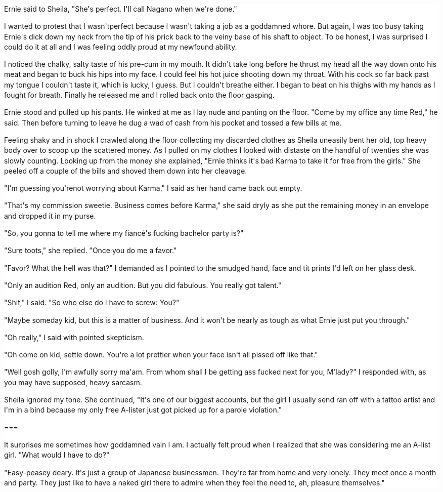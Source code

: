 Ernie said to Sheila, "She's perfect. I'll call Nagano when we're done." 

I wanted to protest that I wasn'tperfect because I wasn't taking a job as a goddamned whore. But again, I was too busy taking Ernie's dick down my neck from the tip of his prick back to the veiny base of his shaft to object. To be honest, I was surprised I could do it at all and I was feeling oddly proud at my newfound ability. 

I noticed the chalky, salty taste of his pre-cum in my mouth. It didn't take long before he thrust my head all the way down onto his meat and began to buck his hips into my face. I could feel his hot juice shooting down my throat. With his cock so far back past my tongue I couldn't taste it, which is lucky, I guess. But I couldn't breathe either. I began to beat on his thighs with my hands as I fought for breath. Finally he released me and I rolled back onto the floor gasping. 

Ernie stood and pulled up his pants. He winked at me as I lay nude and panting on the floor. "Come by my office any time Red," he said. Then before turning to leave he dug a wad of cash from his pocket and tossed a few bills at me. 

Feeling shaky and in shock I crawled along the floor collecting my discarded clothes as Sheila uneasily bent her old, top heavy body over to scoop up the scattered money. As I pulled on my clothes I looked with distaste on the handful of twenties she was slowly counting. Looking up from the money she explained, "Ernie thinks it's bad Karma to take it for free from the girls." She peeled off a couple of the bills and shoved them down into her cleavage. 

"I'm guessing you'renot worrying about Karma," I said as her hand came back out empty. 

"That's my commission sweetie. Business comes before Karma," she said dryly as she put the remaining money in an envelope and dropped it in my purse. 

"So, you gonna to tell me where my fiancé's fucking bachelor party is?" 

"Sure toots," she replied. "Once you do me a favor." 

"Favor? What the hell was that?" I demanded as I pointed to the smudged hand, face and tit prints I'd left on her glass desk. 

"Only an audition Red, only an audition. But you did fabulous. You really got talent." 

"Shit," I said. "So who else do I have to screw: You?" 

"Maybe someday kid, but this is a matter of business. And it won't be nearly as tough as what Ernie just put you through." 

"Oh really," I said with pointed skepticism. 

"Oh come on kid, settle down. You're a lot prettier when your face isn't all pissed off like that." 

"Well gosh golly, I'm awfully sorry ma'am. From whom shall I be getting ass fucked next for you, M'lady?" I responded with, as you may have supposed, heavy sarcasm. 

Sheila ignored my tone. She continued, "It's one of our biggest accounts, but the girl I usually send ran off with a tattoo artist and I'm in a bind because my only free A-lister just got picked up for a parole violation."  

===

It surprises me sometimes how goddamned vain I am. I actually felt proud when I realized that she was considering me an A-list girl. "What would I have to do?" 

"Easy-peasey deary. It's just a group of Japanese businessmen. They're far from home and very lonely. They meet once a month and party. They just like to have a naked girl there to admire when they feel the need to, ah, pleasure themselves." 
